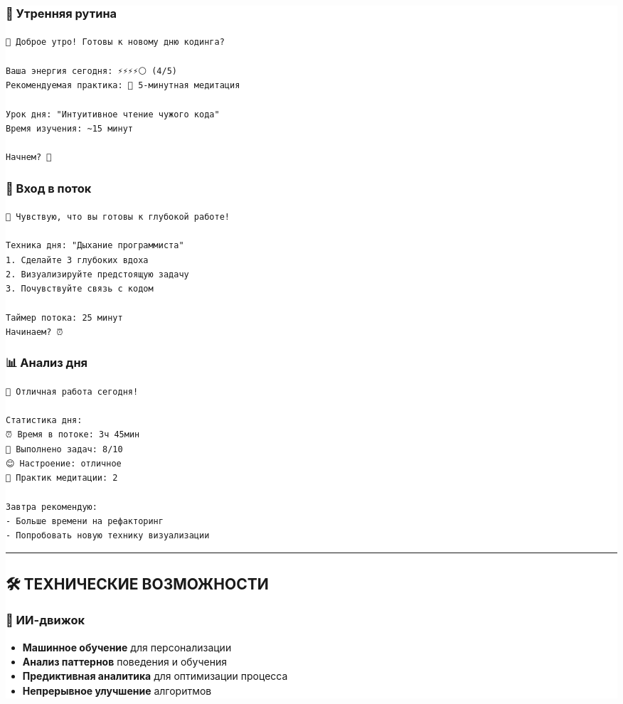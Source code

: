 ### 🌅 Утренняя рутина
```
🤖 Доброе утро! Готовы к новому дню кодинга?

Ваша энергия сегодня: ⚡⚡⚡⚡⚪ (4/5)
Рекомендуемая практика: 🧘 5-минутная медитация

Урок дня: "Интуитивное чтение чужого кода"
Время изучения: ~15 минут

Начнем? 🚀
```

### 🌊 Вход в поток
```
🤖 Чувствую, что вы готовы к глубокой работе!

Техника дня: "Дыхание программиста"
1. Сделайте 3 глубоких вдоха
2. Визуализируйте предстоящую задачу
3. Почувствуйте связь с кодом

Таймер потока: 25 минут
Начинаем? ⏰
```

### 📊 Анализ дня
```
🤖 Отличная работа сегодня!

Статистика дня:
⏰ Время в потоке: 3ч 45мин
🎯 Выполнено задач: 8/10
😊 Настроение: отличное
🧘 Практик медитации: 2

Завтра рекомендую:
- Больше времени на рефакторинг
- Попробовать новую технику визуализации
```

---

## 🛠️ ТЕХНИЧЕСКИЕ ВОЗМОЖНОСТИ

### 🧠 ИИ-движок
- **Машинное обучение** для персонализации
- **Анализ паттернов** поведения и обучения
- **Предиктивная аналитика** для оптимизации процесса
- **Непрерывное улучшение** алгоритмов
